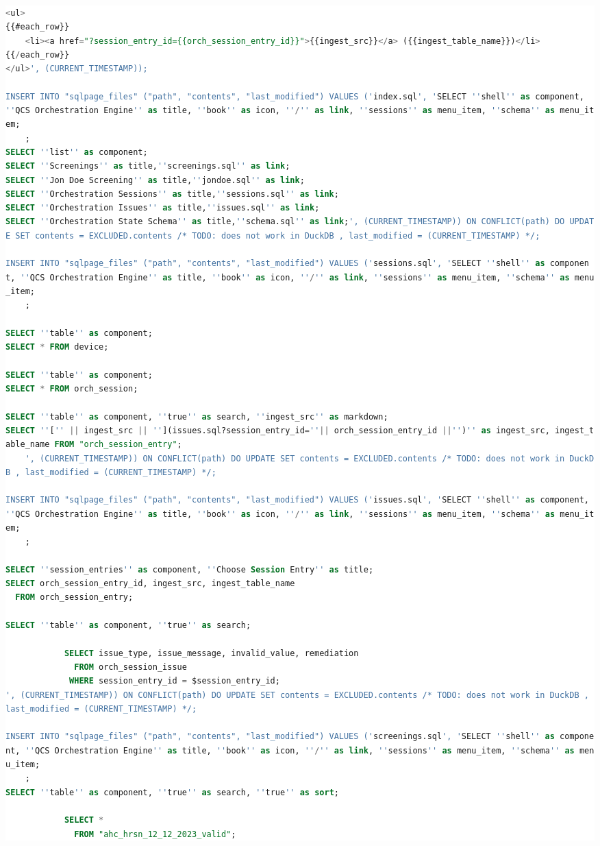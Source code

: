 ```sql
<ul>
{{#each_row}}
    <li><a href="?session_entry_id={{orch_session_entry_id}}">{{ingest_src}}</a> ({{ingest_table_name}})</li>
{{/each_row}}
</ul>', (CURRENT_TIMESTAMP));

INSERT INTO "sqlpage_files" ("path", "contents", "last_modified") VALUES ('index.sql', 'SELECT ''shell'' as component, ''QCS Orchestration Engine'' as title, ''book'' as icon, ''/'' as link, ''sessions'' as menu_item, ''schema'' as menu_item;
    ;
SELECT ''list'' as component;
SELECT ''Screenings'' as title,''screenings.sql'' as link;
SELECT ''Jon Doe Screening'' as title,''jondoe.sql'' as link;
SELECT ''Orchestration Sessions'' as title,''sessions.sql'' as link;
SELECT ''Orchestration Issues'' as title,''issues.sql'' as link;
SELECT ''Orchestration State Schema'' as title,''schema.sql'' as link;', (CURRENT_TIMESTAMP)) ON CONFLICT(path) DO UPDATE SET contents = EXCLUDED.contents /* TODO: does not work in DuckDB , last_modified = (CURRENT_TIMESTAMP) */;

INSERT INTO "sqlpage_files" ("path", "contents", "last_modified") VALUES ('sessions.sql', 'SELECT ''shell'' as component, ''QCS Orchestration Engine'' as title, ''book'' as icon, ''/'' as link, ''sessions'' as menu_item, ''schema'' as menu_item;
    ;

SELECT ''table'' as component;
SELECT * FROM device;

SELECT ''table'' as component;
SELECT * FROM orch_session;

SELECT ''table'' as component, ''true'' as search, ''ingest_src'' as markdown;
SELECT ''['' || ingest_src || ''](issues.sql?session_entry_id=''|| orch_session_entry_id ||'')'' as ingest_src, ingest_table_name FROM "orch_session_entry";
    ', (CURRENT_TIMESTAMP)) ON CONFLICT(path) DO UPDATE SET contents = EXCLUDED.contents /* TODO: does not work in DuckDB , last_modified = (CURRENT_TIMESTAMP) */;

INSERT INTO "sqlpage_files" ("path", "contents", "last_modified") VALUES ('issues.sql', 'SELECT ''shell'' as component, ''QCS Orchestration Engine'' as title, ''book'' as icon, ''/'' as link, ''sessions'' as menu_item, ''schema'' as menu_item;
    ;

SELECT ''session_entries'' as component, ''Choose Session Entry'' as title;
SELECT orch_session_entry_id, ingest_src, ingest_table_name 
  FROM orch_session_entry;

SELECT ''table'' as component, ''true'' as search;

            SELECT issue_type, issue_message, invalid_value, remediation
              FROM orch_session_issue
             WHERE session_entry_id = $session_entry_id;
', (CURRENT_TIMESTAMP)) ON CONFLICT(path) DO UPDATE SET contents = EXCLUDED.contents /* TODO: does not work in DuckDB , last_modified = (CURRENT_TIMESTAMP) */;

INSERT INTO "sqlpage_files" ("path", "contents", "last_modified") VALUES ('screenings.sql', 'SELECT ''shell'' as component, ''QCS Orchestration Engine'' as title, ''book'' as icon, ''/'' as link, ''sessions'' as menu_item, ''schema'' as menu_item;
    ;  
SELECT ''table'' as component, ''true'' as search, ''true'' as sort;

            SELECT * 
              FROM "ahc_hrsn_12_12_2023_valid";
```